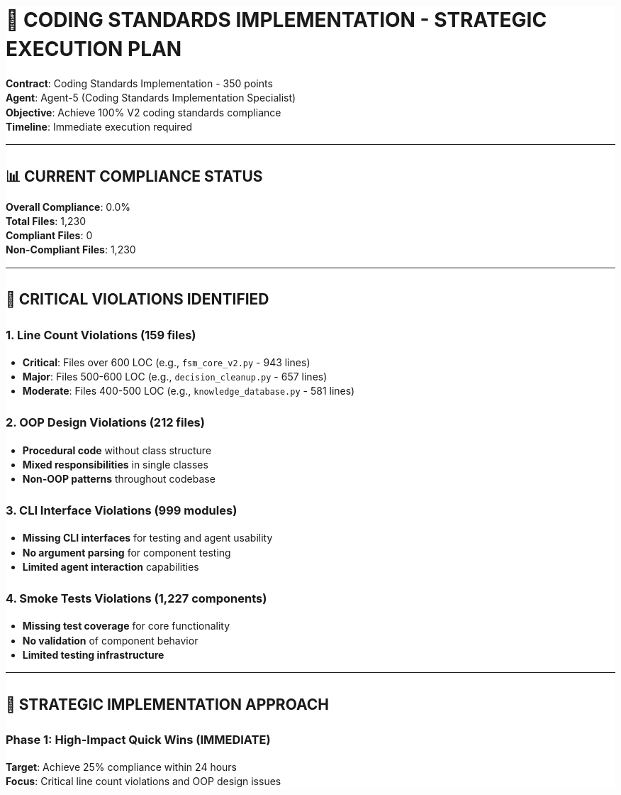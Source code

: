 # 🚀 CODING STANDARDS IMPLEMENTATION - STRATEGIC EXECUTION PLAN

**Contract**: Coding Standards Implementation - 350 points  
**Agent**: Agent-5 (Coding Standards Implementation Specialist)  
**Objective**: Achieve 100% V2 coding standards compliance  
**Timeline**: Immediate execution required  

---

## 📊 **CURRENT COMPLIANCE STATUS**

**Overall Compliance**: 0.0%  
**Total Files**: 1,230  
**Compliant Files**: 0  
**Non-Compliant Files**: 1,230  

---

## 🚨 **CRITICAL VIOLATIONS IDENTIFIED**

### **1. Line Count Violations (159 files)**
- **Critical**: Files over 600 LOC (e.g., `fsm_core_v2.py` - 943 lines)
- **Major**: Files 500-600 LOC (e.g., `decision_cleanup.py` - 657 lines)
- **Moderate**: Files 400-500 LOC (e.g., `knowledge_database.py` - 581 lines)

### **2. OOP Design Violations (212 files)**
- **Procedural code** without class structure
- **Mixed responsibilities** in single classes
- **Non-OOP patterns** throughout codebase

### **3. CLI Interface Violations (999 modules)**
- **Missing CLI interfaces** for testing and agent usability
- **No argument parsing** for component testing
- **Limited agent interaction** capabilities

### **4. Smoke Tests Violations (1,227 components)**
- **Missing test coverage** for core functionality
- **No validation** of component behavior
- **Limited testing infrastructure**

---

## 🎯 **STRATEGIC IMPLEMENTATION APPROACH**

### **Phase 1: High-Impact Quick Wins (IMMEDIATE)**
**Target**: Achieve 25% compliance within 24 hours  
**Focus**: Critical line count violations and OOP design issues  
